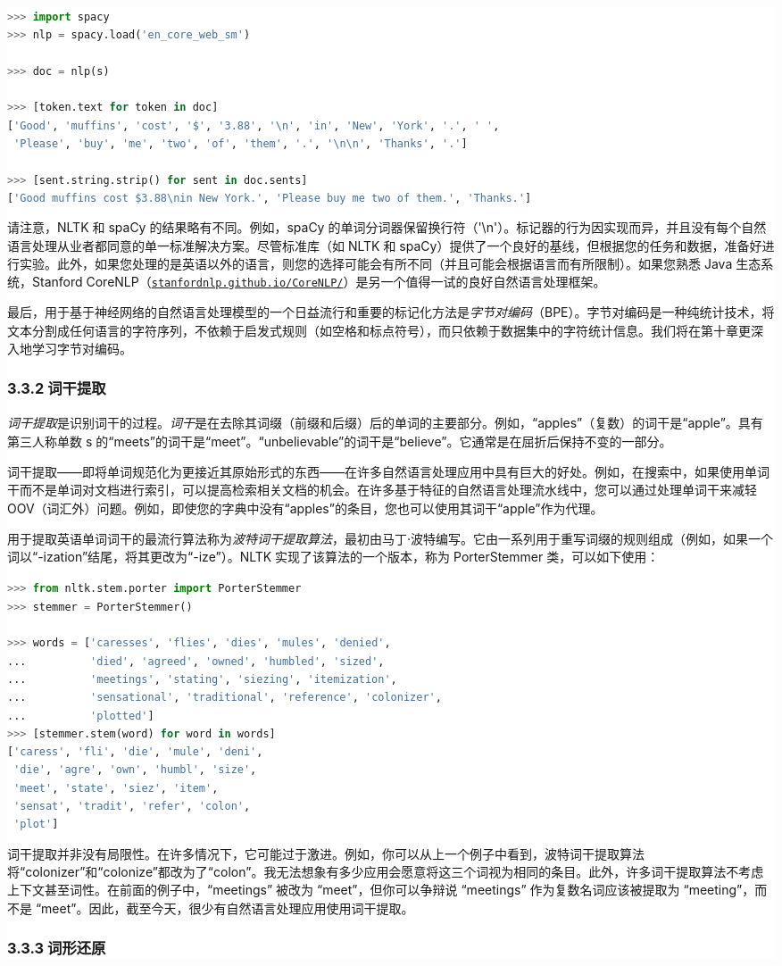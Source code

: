 ```py
>>> import spacy
>>> nlp = spacy.load('en_core_web_sm')

>>> doc = nlp(s)

>>> [token.text for token in doc]
['Good', 'muffins', 'cost', '$', '3.88', '\n', 'in', 'New', 'York', '.', ' ',
 'Please', 'buy', 'me', 'two', 'of', 'them', '.', '\n\n', 'Thanks', '.']

>>> [sent.string.strip() for sent in doc.sents]
['Good muffins cost $3.88\nin New York.', 'Please buy me two of them.', 'Thanks.']
```

请注意，NLTK 和 spaCy 的结果略有不同。例如，spaCy 的单词分词器保留换行符（'\n'）。标记器的行为因实现而异，并且没有每个自然语言处理从业者都同意的单一标准解决方案。尽管标准库（如 NLTK 和 spaCy）提供了一个良好的基线，但根据您的任务和数据，准备好进行实验。此外，如果您处理的是英语以外的语言，则您的选择可能会有所不同（并且可能会根据语言而有所限制）。如果您熟悉 Java 生态系统，Stanford CoreNLP（[`stanfordnlp.github.io/CoreNLP/`](https://stanfordnlp.github.io/CoreNLP/)）是另一个值得一试的良好自然语言处理框架。

最后，用于基于神经网络的自然语言处理模型的一个日益流行和重要的标记化方法是*字节对编码*（BPE）。字节对编码是一种纯统计技术，将文本分割成任何语言的字符序列，不依赖于启发式规则（如空格和标点符号），而只依赖于数据集中的字符统计信息。我们将在第十章更深入地学习字节对编码。

### 3.3.2 词干提取

*词干提取*是识别词干的过程。*词干*是在去除其词缀（前缀和后缀）后的单词的主要部分。例如，“apples”（复数）的词干是“apple”。具有第三人称单数 s 的“meets”的词干是“meet”。“unbelievable”的词干是“believe”。它通常是在屈折后保持不变的一部分。

词干提取——即将单词规范化为更接近其原始形式的东西——在许多自然语言处理应用中具有巨大的好处。例如，在搜索中，如果使用单词干而不是单词对文档进行索引，可以提高检索相关文档的机会。在许多基于特征的自然语言处理流水线中，您可以通过处理单词干来减轻 OOV（词汇外）问题。例如，即使您的字典中没有“apples”的条目，您也可以使用其词干“apple”作为代理。

用于提取英语单词词干的最流行算法称为*波特词干提取算法*，最初由马丁·波特编写。它由一系列用于重写词缀的规则组成（例如，如果一个词以“-ization”结尾，将其更改为“-ize”）。NLTK 实现了该算法的一个版本，称为 PorterStemmer 类，可以如下使用：

```py
>>> from nltk.stem.porter import PorterStemmer
>>> stemmer = PorterStemmer()

>>> words = ['caresses', 'flies', 'dies', 'mules', 'denied',
...          'died', 'agreed', 'owned', 'humbled', 'sized',
...          'meetings', 'stating', 'siezing', 'itemization',
...          'sensational', 'traditional', 'reference', 'colonizer',
...          'plotted']
>>> [stemmer.stem(word) for word in words]
['caress', 'fli', 'die', 'mule', 'deni',
 'die', 'agre', 'own', 'humbl', 'size',
 'meet', 'state', 'siez', 'item',
 'sensat', 'tradit', 'refer', 'colon',
 'plot']
```

词干提取并非没有局限性。在许多情况下，它可能过于激进。例如，你可以从上一个例子中看到，波特词干提取算法将“colonizer”和“colonize”都改为了“colon”。我无法想象有多少应用会愿意将这三个词视为相同的条目。此外，许多词干提取算法不考虑上下文甚至词性。在前面的例子中，“meetings” 被改为 “meet”，但你可以争辩说 “meetings” 作为复数名词应该被提取为 “meeting”，而不是 “meet”。因此，截至今天，很少有自然语言处理应用使用词干提取。

### 3.3.3 词形还原
